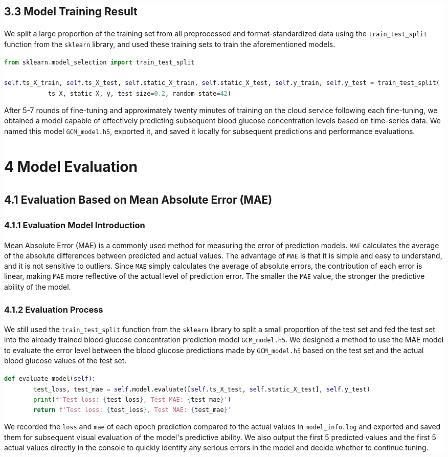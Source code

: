 ## 3.3 Model Training Result

We split a large proportion of the training set from all preprocessed and format-standardized data using the `train_test_split` function from the `sklearn` library, and used these training sets to train the aforementioned models.

```python
from sklearn.model_selection import train_test_split

self.ts_X_train, self.ts_X_test, self.static_X_train, self.static_X_test, self.y_train, self.y_test = train_test_split(
            ts_X, static_X, y, test_size=0.2, random_state=42)
```

After 5-7 rounds of fine-tuning and approximately twenty minutes of training on the cloud service following each fine-tuning, we obtained a model capable of effectively predicting subsequent blood glucose concentration levels based on time-series data. We named this model `GCM_model.h5`, exported it, and saved it locally for subsequent predictions and performance evaluations.

# 4 Model Evaluation

## 4.1 Evaluation Based on Mean Absolute Error (MAE)

### 4.1.1 Evaluation Model Introduction

Mean Absolute Error (MAE) is a commonly used method for measuring the error of prediction models. `MAE` calculates the average of the absolute differences between predicted and actual values. The advantage of `MAE` is that it is simple and easy to understand, and it is not sensitive to outliers. Since `MAE` simply calculates the average of absolute errors, the contribution of each error is linear, making `MAE` more reflective of the actual level of prediction error. The smaller the `MAE` value, the stronger the predictive ability of the model.

### 4.1.2 Evaluation Process

We still used the `train_test_split` function from the `sklearn` library to split a small proportion of the test set and fed the test set into the already trained blood glucose concentration prediction model `GCM_model.h5`. We designed a method to use the MAE model to evaluate the error level between the blood glucose predictions made by `GCM_model.h5` based on the test set and the actual blood glucose values of the test set.

```python
def evaluate_model(self):
        test_loss, test_mae = self.model.evaluate([self.ts_X_test, self.static_X_test], self.y_test)
        print(f'Test loss: {test_loss}, Test MAE: {test_mae}')
        return f'Test loss: {test_loss}, Test MAE: {test_mae}'
```

We recorded the `loss` and `mae` of each epoch prediction compared to the actual values in `model_info.log` and exported and saved them for subsequent visual evaluation of the model's predictive ability. We also output the first 5 predicted values and the first 5 actual values directly in the console to quickly identify any serious errors in the model and decide whether to continue tuning.
